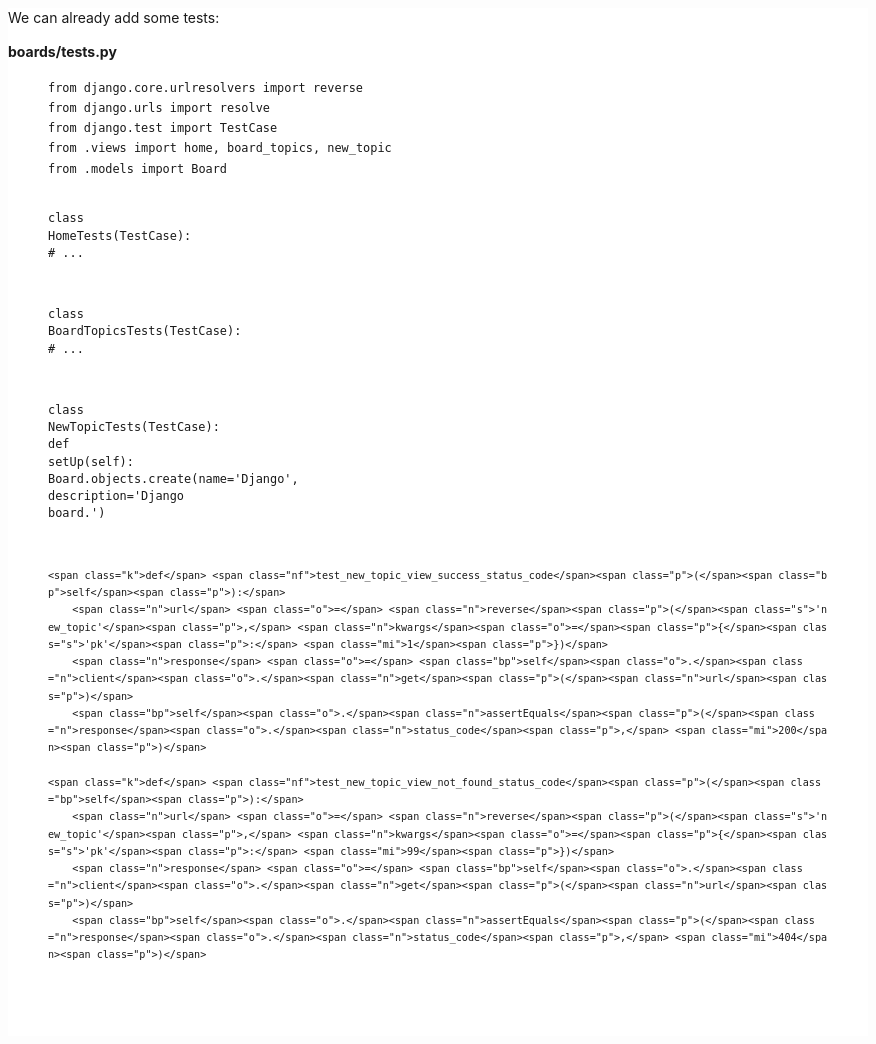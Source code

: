 <p>We can already add some tests:</p>

<p><strong>boards/tests.py</strong></p>

<figure class="highlight"><pre><code class="language-python" data-lang="python"><span class="kn">from</span> <span class="nn">django.core.urlresolvers</span> <span class="kn">import</span> <span class="n">reverse</span>
<span class="kn">from</span> <span class="nn">django.urls</span> <span class="kn">import</span> <span class="n">resolve</span>
<span class="kn">from</span> <span class="nn">django.test</span> <span class="kn">import</span> <span class="n">TestCase</span>
<span class="kn">from</span> <span class="nn">.views</span> <span class="kn">import</span> <span class="n">home</span><span class="p">,</span> <span class="n">board_topics</span><span class="p">,</span> <span class="n">new_topic</span>
<span class="kn">from</span> <span class="nn">.models</span> <span class="kn">import</span> <span class="n">Board</span>

<span class="k">class</span> <span class="nc">HomeTests</span><span class="p">(</span><span class="n">TestCase</span><span class="p">):</span>
    <span class="c"># ...</span>

<span class="k">class</span> <span class="nc">BoardTopicsTests</span><span class="p">(</span><span class="n">TestCase</span><span class="p">):</span>
    <span class="c"># ...</span>

<span class="k">class</span> <span class="nc">NewTopicTests</span><span class="p">(</span><span class="n">TestCase</span><span class="p">):</span>
    <span class="k">def</span> <span class="nf">setUp</span><span class="p">(</span><span class="bp">self</span><span class="p">):</span>
        <span class="n">Board</span><span class="o">.</span><span class="n">objects</span><span class="o">.</span><span class="n">create</span><span class="p">(</span><span class="n">name</span><span class="o">=</span><span class="s">'Django'</span><span class="p">,</span> <span class="n">description</span><span class="o">=</span><span class="s">'Django board.'</span><span class="p">)</span>

    <span class="k">def</span> <span class="nf">test_new_topic_view_success_status_code</span><span class="p">(</span><span class="bp">self</span><span class="p">):</span>
        <span class="n">url</span> <span class="o">=</span> <span class="n">reverse</span><span class="p">(</span><span class="s">'new_topic'</span><span class="p">,</span> <span class="n">kwargs</span><span class="o">=</span><span class="p">{</span><span class="s">'pk'</span><span class="p">:</span> <span class="mi">1</span><span class="p">})</span>
        <span class="n">response</span> <span class="o">=</span> <span class="bp">self</span><span class="o">.</span><span class="n">client</span><span class="o">.</span><span class="n">get</span><span class="p">(</span><span class="n">url</span><span class="p">)</span>
        <span class="bp">self</span><span class="o">.</span><span class="n">assertEquals</span><span class="p">(</span><span class="n">response</span><span class="o">.</span><span class="n">status_code</span><span class="p">,</span> <span class="mi">200</span><span class="p">)</span>

    <span class="k">def</span> <span class="nf">test_new_topic_view_not_found_status_code</span><span class="p">(</span><span class="bp">self</span><span class="p">):</span>
        <span class="n">url</span> <span class="o">=</span> <span class="n">reverse</span><span class="p">(</span><span class="s">'new_topic'</span><span class="p">,</span> <span class="n">kwargs</span><span class="o">=</span><span class="p">{</span><span class="s">'pk'</span><span class="p">:</span> <span class="mi">99</span><span class="p">})</span>
        <span class="n">response</span> <span class="o">=</span> <span class="bp">self</span><span class="o">.</span><span class="n">client</span><span class="o">.</span><span class="n">get</span><span class="p">(</span><span class="n">url</span><span class="p">)</span>
        <span class="bp">self</span><span class="o">.</span><span class="n">assertEquals</span><span class="p">(</span><span class="n">response</span><span class="o">.</span><span class="n">status_code</span><span class="p">,</span> <span class="mi">404</span><span class="p">)</span>
